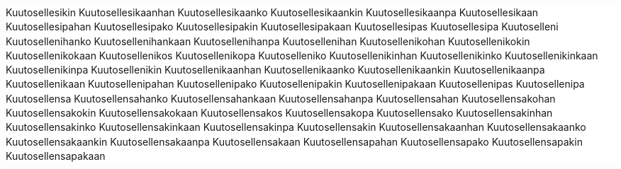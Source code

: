 Kuutosellesikin
Kuutosellesikaanhan
Kuutosellesikaanko
Kuutosellesikaankin
Kuutosellesikaanpa
Kuutosellesikaan
Kuutosellesipahan
Kuutosellesipako
Kuutosellesipakin
Kuutosellesipakaan
Kuutosellesipas
Kuutosellesipa
Kuutoselleni
Kuutosellenihanko
Kuutosellenihankaan
Kuutosellenihanpa
Kuutosellenihan
Kuutosellenikohan
Kuutosellenikokin
Kuutosellenikokaan
Kuutosellenikos
Kuutosellenikopa
Kuutoselleniko
Kuutosellenikinhan
Kuutosellenikinko
Kuutosellenikinkaan
Kuutosellenikinpa
Kuutosellenikin
Kuutosellenikaanhan
Kuutosellenikaanko
Kuutosellenikaankin
Kuutosellenikaanpa
Kuutosellenikaan
Kuutosellenipahan
Kuutosellenipako
Kuutosellenipakin
Kuutosellenipakaan
Kuutosellenipas
Kuutosellenipa
Kuutosellensa
Kuutosellensahanko
Kuutosellensahankaan
Kuutosellensahanpa
Kuutosellensahan
Kuutosellensakohan
Kuutosellensakokin
Kuutosellensakokaan
Kuutosellensakos
Kuutosellensakopa
Kuutosellensako
Kuutosellensakinhan
Kuutosellensakinko
Kuutosellensakinkaan
Kuutosellensakinpa
Kuutosellensakin
Kuutosellensakaanhan
Kuutosellensakaanko
Kuutosellensakaankin
Kuutosellensakaanpa
Kuutosellensakaan
Kuutosellensapahan
Kuutosellensapako
Kuutosellensapakin
Kuutosellensapakaan